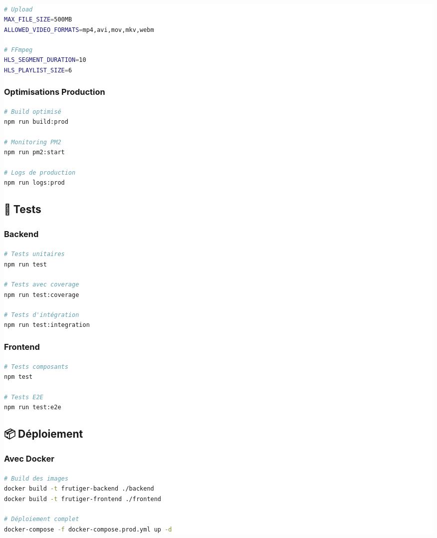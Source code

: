 ```bash
# Upload
MAX_FILE_SIZE=500MB
ALLOWED_VIDEO_FORMATS=mp4,avi,mov,mkv,webm

# FFmpeg
HLS_SEGMENT_DURATION=10
HLS_PLAYLIST_SIZE=6
```

### Optimisations Production
```bash
# Build optimisé
npm run build:prod

# Monitoring PM2
npm run pm2:start

# Logs de production
npm run logs:prod
```

## 🧪 Tests

### Backend
```bash
# Tests unitaires
npm run test

# Tests avec coverage
npm run test:coverage

# Tests d'intégration
npm run test:integration
```

### Frontend
```bash
# Tests composants
npm test

# Tests E2E
npm run test:e2e
```

## 📦 Déploiement

### Avec Docker
```bash
# Build des images
docker build -t frutiger-backend ./backend
docker build -t frutiger-frontend ./frontend

# Déploiement complet
docker-compose -f docker-compose.prod.yml up -d
```
